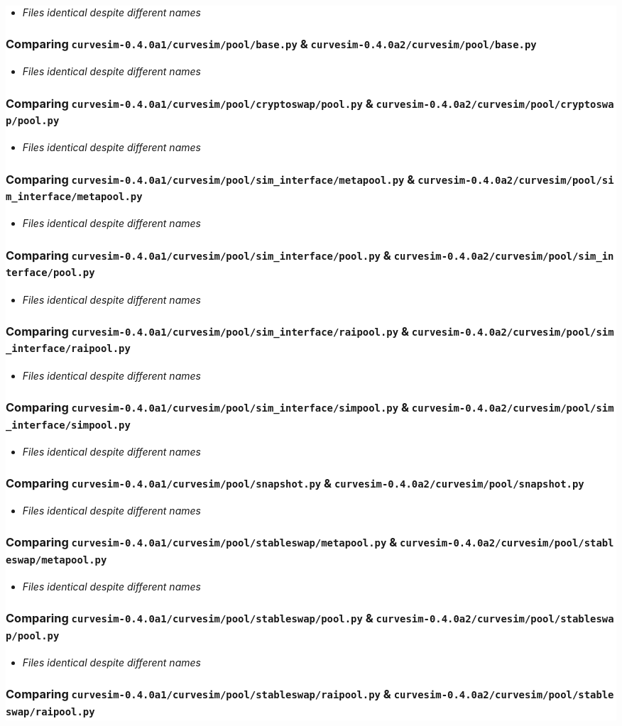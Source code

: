  * *Files identical despite different names*

### Comparing `curvesim-0.4.0a1/curvesim/pool/base.py` & `curvesim-0.4.0a2/curvesim/pool/base.py`

 * *Files identical despite different names*

### Comparing `curvesim-0.4.0a1/curvesim/pool/cryptoswap/pool.py` & `curvesim-0.4.0a2/curvesim/pool/cryptoswap/pool.py`

 * *Files identical despite different names*

### Comparing `curvesim-0.4.0a1/curvesim/pool/sim_interface/metapool.py` & `curvesim-0.4.0a2/curvesim/pool/sim_interface/metapool.py`

 * *Files identical despite different names*

### Comparing `curvesim-0.4.0a1/curvesim/pool/sim_interface/pool.py` & `curvesim-0.4.0a2/curvesim/pool/sim_interface/pool.py`

 * *Files identical despite different names*

### Comparing `curvesim-0.4.0a1/curvesim/pool/sim_interface/raipool.py` & `curvesim-0.4.0a2/curvesim/pool/sim_interface/raipool.py`

 * *Files identical despite different names*

### Comparing `curvesim-0.4.0a1/curvesim/pool/sim_interface/simpool.py` & `curvesim-0.4.0a2/curvesim/pool/sim_interface/simpool.py`

 * *Files identical despite different names*

### Comparing `curvesim-0.4.0a1/curvesim/pool/snapshot.py` & `curvesim-0.4.0a2/curvesim/pool/snapshot.py`

 * *Files identical despite different names*

### Comparing `curvesim-0.4.0a1/curvesim/pool/stableswap/metapool.py` & `curvesim-0.4.0a2/curvesim/pool/stableswap/metapool.py`

 * *Files identical despite different names*

### Comparing `curvesim-0.4.0a1/curvesim/pool/stableswap/pool.py` & `curvesim-0.4.0a2/curvesim/pool/stableswap/pool.py`

 * *Files identical despite different names*

### Comparing `curvesim-0.4.0a1/curvesim/pool/stableswap/raipool.py` & `curvesim-0.4.0a2/curvesim/pool/stableswap/raipool.py`

